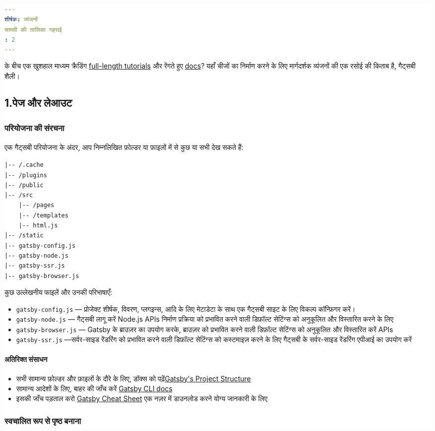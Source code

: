 ```yaml
---
शीर्षक: व्यंजनों
सामग्री की तालिका गहराई
: 2
---
```




के बीच एक खुशहाल माध्यम क्रैडिंग [full-length tutorials](/tutorial/) और रेंगते हुए [docs](/docs/)? यहाँ चीजों का निर्माण करने के लिए मार्गदर्शक व्यंजनों की एक रसोई की किताब है, गैट्सबी शैली।
## 1.पेज और लेआउट

### परियोजना की संरचना

एक गैट्सबी परियोजना के अंदर, आप निम्नलिखित फ़ोल्डर या फ़ाइलों में से कुछ या सभी देख सकते हैं:

```
|-- /.cache
|-- /plugins
|-- /public
|-- /src
    |-- /pages
    |-- /templates
    |-- html.js
|-- /static
|-- gatsby-config.js
|-- gatsby-node.js
|-- gatsby-ssr.js
|-- gatsby-browser.js
```

कुछ उल्लेखनीय फाइलें और उनकी परिभाषाएँ:

- `gatsby-config.js` — प्रोजेक्ट शीर्षक, विवरण, प्लगइन्स, आदि के लिए मेटाडेटा के साथ एक गैट्सबी साइट के लिए विकल्प कॉन्फ़िगर करें।
- `gatsby-node.js` — गैट्सबी लागू करें Node.js APIs निर्माण प्रक्रिया को प्रभावित करने वाली डिफ़ॉल्ट सेटिंग्स को अनुकूलित और विस्तारित करने के लिए
- `gatsby-browser.js` — Gatsby के ब्राउज़र का उपयोग करके, ब्राउज़र को प्रभावित करने वाली डिफ़ॉल्ट सेटिंग्स को अनुकूलित और विस्तारित करें APIs
- `gatsby-ssr.js` —सर्वर-साइड रेंडरिंग को प्रभावित करने वाली डिफ़ॉल्ट सेटिंग्स को कस्टमाइज़ करने के लिए गैट्सबी के सर्वर-साइड रेंडरिंग एपीआई का उपयोग करें

#### अतिरिक्त संसाधन

- सभी सामान्य फ़ोल्डर और फ़ाइलों के दौरे के लिए, डॉक्स को पढ़ें[Gatsby's Project Structure](/docs/gatsby-project-structure/)
- सामान्य आदेशों के लिए, बाहर की जाँच करें [Gatsby CLI docs](/docs/gatsby-cli)
- इसकी जाँच पड़ताल करो [Gatsby Cheat Sheet](/docs/cheat-sheet/) एक नज़र में डाउनलोड करने योग्य जानकारी के लिए
### स्वचालित रूप से पृष्ठ बनाना
